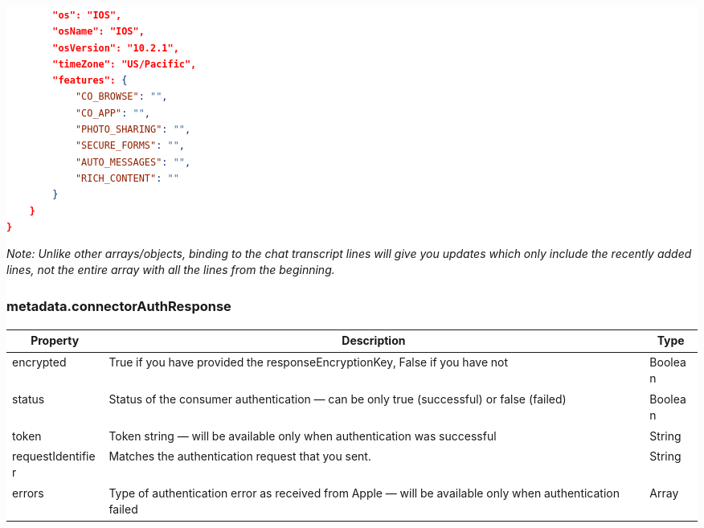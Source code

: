 ```json
        "os": "IOS",
        "osName": "IOS",
        "osVersion": "10.2.1",
        "timeZone": "US/Pacific",
        "features": {
            "CO_BROWSE": "",
            "CO_APP": "",
            "PHOTO_SHARING": "",
            "SECURE_FORMS": "",
            "AUTO_MESSAGES": "",
            "RICH_CONTENT": ""
        }
    }
}
```

*Note: Unlike other arrays/objects, binding to the chat transcript lines will give you updates which only include the recently added lines, not the entire array with all the lines from the beginning.*

### metadata.connectorAuthResponse

<table>
  <thead>
    <th>Property</th>
    <th>Description</th>
    <th>Type</th>
  </thead>
  <tbody>
  <tr>
    <td>encrypted</td>
    <td>True if you have provided the responseEncryptionKey, False if you have not</td>
    <td>Boolean </td>
  </tr>
  <tr>
    <td>status</td>
    <td>Status of the consumer authentication — can be only true (successful) or false (failed) </td>
    <td>Boolean </td>
  </tr>
  <tr>
    <td>token</td>
    <td>Token string — will be available only when authentication was successful </td>
    <td>String</td>
  </tr>
  <tr>
    <td>requestIdentifier</td>
    <td>Matches the authentication request that you sent.</td>
    <td>String</td>
  </tr>
  <tr>
    <td>errors</td>
    <td>Type of authentication error as received from Apple — will be available only when authentication failed </td>
    <td>Array</td>
  </tr>
  </tbody>
</table>
